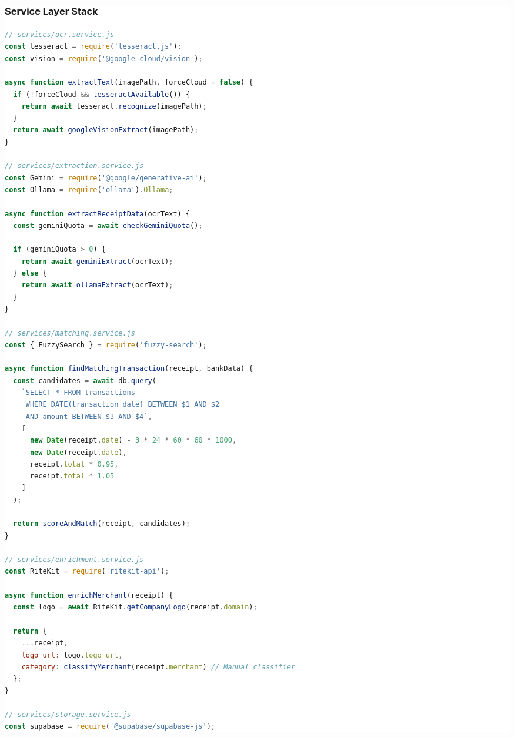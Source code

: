 ### Service Layer Stack

```javascript
// services/ocr.service.js
const tesseract = require('tesseract.js');
const vision = require('@google-cloud/vision');

async function extractText(imagePath, forceCloud = false) {
  if (!forceCloud && tesseractAvailable()) {
    return await tesseract.recognize(imagePath);
  }
  return await googleVisionExtract(imagePath);
}

// services/extraction.service.js
const Gemini = require('@google/generative-ai');
const Ollama = require('ollama').Ollama;

async function extractReceiptData(ocrText) {
  const geminiQuota = await checkGeminiQuota();

  if (geminiQuota > 0) {
    return await geminiExtract(ocrText);
  } else {
    return await ollamaExtract(ocrText);
  }
}

// services/matching.service.js
const { FuzzySearch } = require('fuzzy-search');

async function findMatchingTransaction(receipt, bankData) {
  const candidates = await db.query(
    `SELECT * FROM transactions
     WHERE DATE(transaction_date) BETWEEN $1 AND $2
     AND amount BETWEEN $3 AND $4`,
    [
      new Date(receipt.date) - 3 * 24 * 60 * 60 * 1000,
      new Date(receipt.date),
      receipt.total * 0.95,
      receipt.total * 1.05
    ]
  );

  return scoreAndMatch(receipt, candidates);
}

// services/enrichment.service.js
const RiteKit = require('ritekit-api');

async function enrichMerchant(receipt) {
  const logo = await RiteKit.getCompanyLogo(receipt.domain);

  return {
    ...receipt,
    logo_url: logo.logo_url,
    category: classifyMerchant(receipt.merchant) // Manual classifier
  };
}

// services/storage.service.js
const supabase = require('@supabase/supabase-js');

```